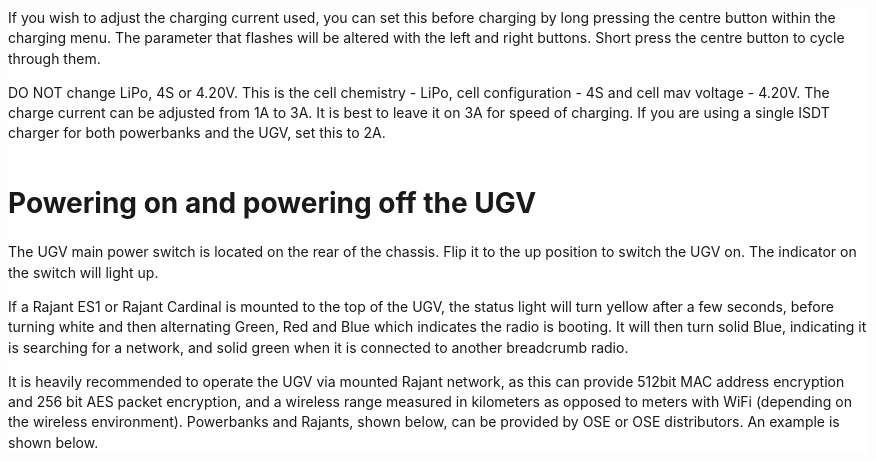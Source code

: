 If you wish to adjust the charging current used, you can set this before charging by long pressing the centre button within the charging menu. The parameter that flashes will be altered with the left and right buttons. Short press the centre button to cycle through them.

DO NOT change LiPo, 4S or 4.20V. This is the cell chemistry - LiPo, cell configuration - 4S and cell mav voltage - 4.20V. The charge current can be adjusted from 1A to 3A. It is best to leave it on 3A for speed of charging. If you are using a single ISDT charger for both powerbanks and the UGV, set this to 2A.

# Powering on and powering off the UGV

The UGV main power switch is located on the rear of the chassis. Flip it to the up position to switch the UGV on. The indicator on the switch will light up.

If a Rajant ES1 or Rajant Cardinal is mounted to the top of the UGV, the status light will turn yellow after a few seconds, before turning white and then alternating Green, Red and Blue which indicates the radio is booting. It will then turn solid Blue, indicating it is searching for a network, and solid green when it is connected to another breadcrumb radio.

It is heavily recommended to operate the UGV via mounted Rajant network, as this can provide 512bit MAC address encryption and 256 bit AES packet encryption, and a wireless range measured in kilometers as opposed to meters with WiFi (depending on the wireless environment). Powerbanks and Rajants, shown below, can be provided by OSE or OSE distributors. An example is shown below.

